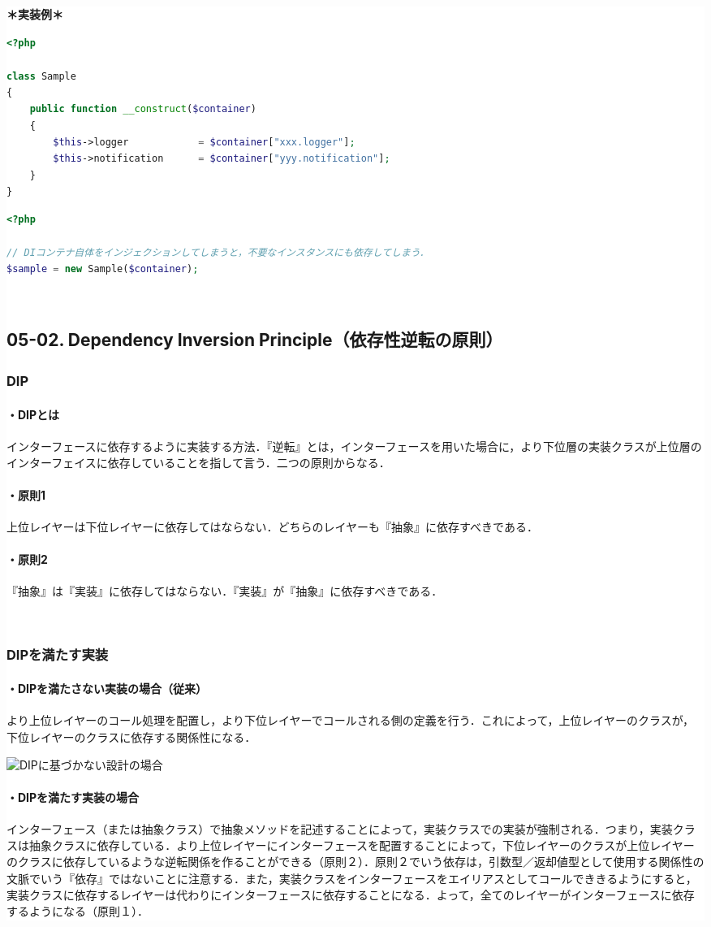 **＊実装例＊**

```php
<?php
    
class Sample
{
    public function __construct($container)
    {
        $this->logger            = $container["xxx.logger"];
        $this->notification      = $container["yyy.notification"];
    }
}
```
```php
<?php
    
// DIコンテナ自体をインジェクションしてしまうと，不要なインスタンスにも依存してしまう．
$sample = new Sample($container);
```

<br>

## 05-02. Dependency Inversion Principle（依存性逆転の原則）

### DIP

#### ・DIPとは

インターフェースに依存するように実装する方法．『逆転』とは，インターフェースを用いた場合に，より下位層の実装クラスが上位層のインターフェイスに依存していることを指して言う．二つの原則からなる．

#### ・原則1

上位レイヤーは下位レイヤーに依存してはならない．どちらのレイヤーも『抽象』に依存すべきである．

#### ・原則2

『抽象』は『実装』に依存してはならない．『実装』が『抽象』に依存すべきである．

<br>

### DIPを満たす実装

#### ・DIPを満たさない実装の場合（従来）

より上位レイヤーのコール処理を配置し，より下位レイヤーでコールされる側の定義を行う．これによって，上位レイヤーのクラスが，下位レイヤーのクラスに依存する関係性になる．

![DIPに基づかない設計の場合](https://raw.githubusercontent.com/hiroki-it/tech-notebook/master/images/DIPに基づかない設計の場合.png)

#### ・DIPを満たす実装の場合

インターフェース（または抽象クラス）で抽象メソッドを記述することによって，実装クラスでの実装が強制される．つまり，実装クラスは抽象クラスに依存している．より上位レイヤーにインターフェースを配置することによって，下位レイヤーのクラスが上位レイヤーのクラスに依存しているような逆転関係を作ることができる（原則２）．原則２でいう依存は，引数型／返却値型として使用する関係性の文脈でいう『依存』ではないことに注意する．また，実装クラスをインターフェースをエイリアスとしてコールでききるようにすると，実装クラスに依存するレイヤーは代わりにインターフェースに依存することになる．よって，全てのレイヤーがインターフェースに依存するようになる（原則１）．
